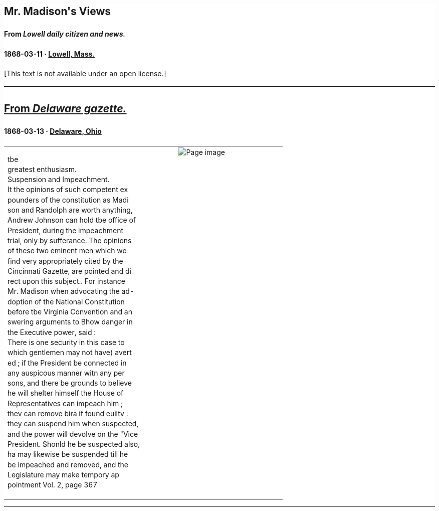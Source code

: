 
## Mr. Madison's Views

#### From _Lowell daily citizen and news._

#### 1868-03-11 &middot; [Lowell, Mass.](http://dbpedia.org/resource/Lowell%2C_Massachusetts)

[This text is not available under an open license.]

---

## [From _Delaware gazette._](https://www.loc.gov/resource/sn83035595/1868-03-13/ed-1/?sp=2)

#### 1868-03-13 &middot; [Delaware, Ohio](http://dbpedia.org/resource/Delaware%2C_Ohio)

<table style="width: 100%;"><tr><td style="width: 50%">

tbe  
greatest enthusiasm.  
Suspension and Impeachment.  
It the opinions of such competent ex  
pounders of the constitution as Madi­  
son and Randolph are worth anything,  
Andrew Johnson can hold tbe office of  
President, during the impeachment  
trial, only by sufferance. The opinions  
of these two eminent men which we  
find very appropriately cited by the  
Cincinnati Gazette, are pointed and di  
rect upon this subject.. For instance  
Mr. Madison when advocating the ad-  
doption of the National Constitution  
before tbe Virginia Convention and an­  
swering arguments to Bhow danger in  
the Executive power, said :  
There is one security in this case to  
which gentlemen may not have) avert­  
ed ; if the President be connected in  
any auspicous manner witn any per­  
sons, and there be grounds to believe  
he will shelter himself the House of  
Representatives can impeach him ;  
thev can remove bira if found euiltv :  
they can suspend him when suspected,  
and the power will devolve on the &quot;Vice  
President. Shonld he be suspected also,  
ha may likewise be suspended till he  
be impeached and removed, and the  
Legislature may make tempory ap  
pointment Vol. 2, page 367
</td><td style="width: 50%; max-height: 75%; margin: auto; display: block;">
<img alt="Page image" src="https://tile.loc.gov/image-services/iiif/service:ndnp:ohi:batch_ohi_julian_ver02:data:sn83035595:00296026645:1868031301:0476/pct:25.361577794010227,29.996183691642283,9.758948137326517,15.061696985116397/!600,600/0/default.jpg"/>
</td>
</tr></table>

---